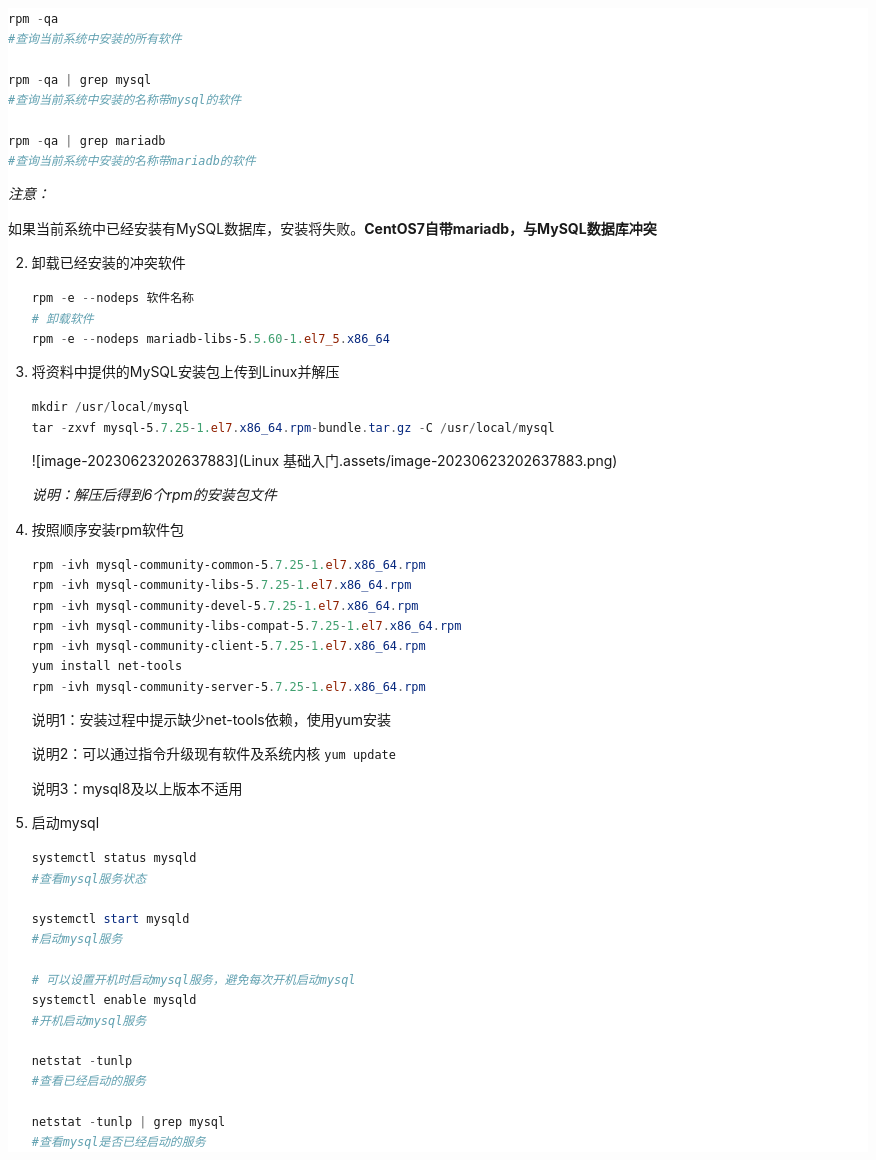 ```powershell
rpm -qa
#查询当前系统中安装的所有软件

rpm -qa | grep mysql
#查询当前系统中安装的名称带mysql的软件

rpm -qa | grep mariadb
#查询当前系统中安装的名称带mariadb的软件
```

*注意：*

​		如果当前系统中已经安装有MySQL数据库，安装将失败。**CentOS7自带mariadb，与MySQL数据库冲突**

2. 卸载已经安装的冲突软件

   ```powershell
   rpm -e --nodeps 软件名称
   # 卸载软件
   rpm -e --nodeps mariadb-libs-5.5.60-1.el7_5.x86_64
   ```

3. 将资料中提供的MySQL安装包上传到Linux并解压

   ```powershell
   mkdir /usr/local/mysql
   tar -zxvf mysql-5.7.25-1.el7.x86_64.rpm-bundle.tar.gz -C /usr/local/mysql
   ```

   ![image-20230623202637883](Linux 基础入门.assets/image-20230623202637883.png)

   *说明：解压后得到6个rpm的安装包文件*

4. 按照顺序安装rpm软件包

   ```powershell
   rpm -ivh mysql-community-common-5.7.25-1.el7.x86_64.rpm
   rpm -ivh mysql-community-libs-5.7.25-1.el7.x86_64.rpm
   rpm -ivh mysql-community-devel-5.7.25-1.el7.x86_64.rpm
   rpm -ivh mysql-community-libs-compat-5.7.25-1.el7.x86_64.rpm
   rpm -ivh mysql-community-client-5.7.25-1.el7.x86_64.rpm
   yum install net-tools
   rpm -ivh mysql-community-server-5.7.25-1.el7.x86_64.rpm
   ```

   说明1：安装过程中提示缺少net-tools依赖，使用yum安装

   说明2：可以通过指令升级现有软件及系统内核 `yum update`

   说明3：mysql8及以上版本不适用

5. 启动mysql

   ```powershell
   systemctl status mysqld
   #查看mysql服务状态
   
   systemctl start mysqld
   #启动mysql服务
   
   # 可以设置开机时启动mysql服务，避免每次开机启动mysql
   systemctl enable mysqld
   #开机启动mysql服务
   
   netstat -tunlp
   #查看已经启动的服务
   
   netstat -tunlp | grep mysql
   #查看mysql是否已经启动的服务
   
   ```